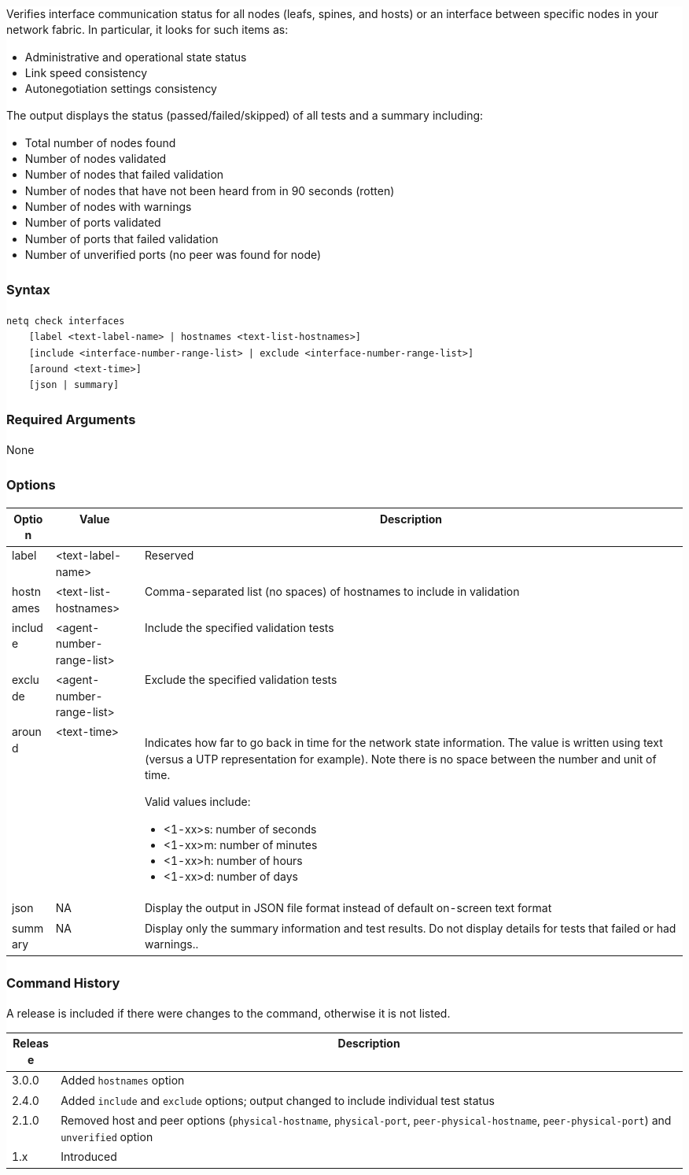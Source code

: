 Verifies interface communication status for all nodes (leafs, spines, and hosts) or an interface between specific nodes in your network fabric. In particular, it looks for such items as:

- Administrative and operational state status
- Link speed consistency
- Autonegotiation settings consistency

The output displays the status (passed/failed/skipped) of all tests and a summary including:

- Total number of nodes found
- Number of nodes validated
- Number of nodes that failed validation
- Number of nodes that have not been heard from in 90 seconds (rotten)
- Number of nodes with warnings
- Number of ports validated
- Number of ports that failed validation
- Number of unverified ports (no peer was found for node)

### Syntax

```
netq check interfaces
    [label <text-label-name> | hostnames <text-list-hostnames>]
    [include <interface-number-range-list> | exclude <interface-number-range-list>]
    [around <text-time>]
    [json | summary]
```

### Required Arguments

None

### Options

| Option | Value | Description |
| ---- | ---- | ---- |
| label | \<text-label-name\> | Reserved |
| hostnames | \<text-list-hostnames\> | Comma-separated list (no spaces) of hostnames to include in validation |
| include | \<agent-number-range-list\> | Include the specified validation tests |
| exclude | \<agent-number-range-list\> | Exclude the specified validation tests |
| around | \<text-time\> | <p>Indicates how far to go back in time for the network state information. The value is written using text (versus a UTP representation for example). Note there is no space between the number and unit of time. </p>Valid values include:<ul><li><1-xx>s: number of seconds</li><li><1-xx>m: number of minutes</li><li><1-xx>h: number of hours</li><li><1-xx>d: number of days</li></ul></p> |
| json | NA | Display the output in JSON file format instead of default on-screen text format |
| summary | NA | Display only the summary information and test results. Do not display details for tests that failed or had warnings.. |

### Command History

A release is included if there were changes to the command, otherwise it is not listed.

| Release | Description |
| ---- | ---- |
| 3.0.0 | Added `hostnames` option |
| 2.4.0 | Added `include` and `exclude` options; output changed to include individual test status |
| 2.1.0 | Removed host and peer options (`physical-hostname`, `physical-port`, `peer-physical-hostname`, `peer-physical-port`) and `unverified` option |
| 1.x | Introduced |
